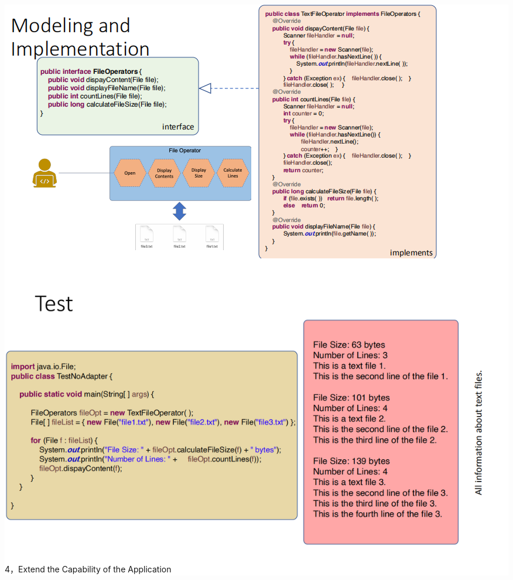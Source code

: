![image29](../../assets/dfb58455aea44529b45dd71fce840112.png)

![image30](../../assets/7417d35f6a024d97a405b3ddf635fdab.png)

4，Extend the Capability of the Application
